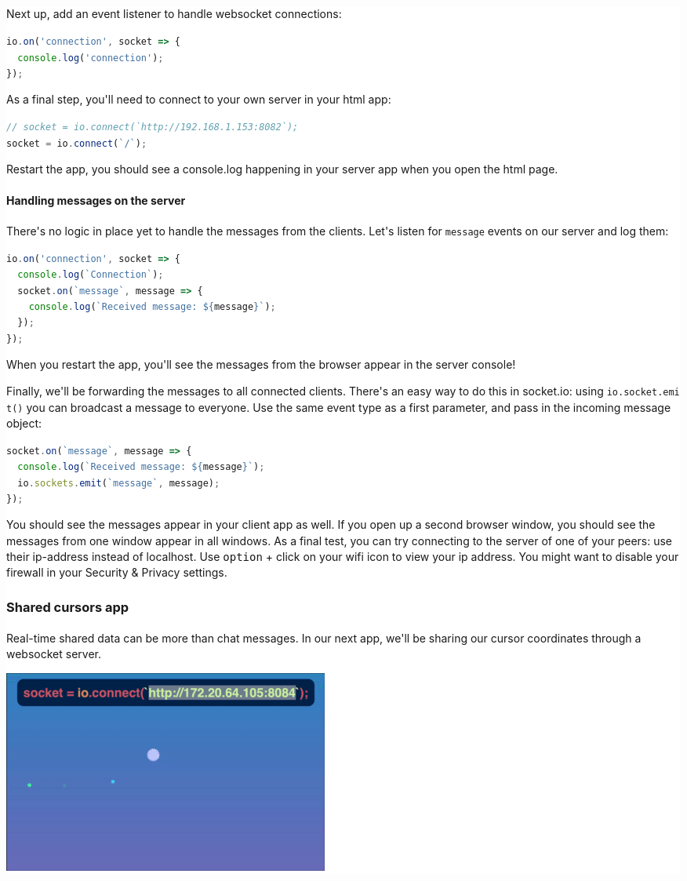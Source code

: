 Next up, add an event listener to handle websocket connections:

```javascript
io.on('connection', socket => {
  console.log('connection');
}); 
```

As a final step, you'll need to connect to your own server in your html app:

```javascript
// socket = io.connect(`http://192.168.1.153:8082`);
socket = io.connect(`/`);
```

Restart the app, you should see a console.log happening in your server app when you open the html page.

#### Handling messages on the server

There's no logic in place yet to handle the messages from the clients. Let's listen for `message` events on our server and log them:

```javascript
io.on('connection', socket => {
  console.log(`Connection`);
  socket.on(`message`, message => {
    console.log(`Received message: ${message}`);
  });
});
```

When you restart the app, you'll see the messages from the browser appear in the server console!

Finally, we'll be forwarding the messages to all connected clients. There's an easy way to do this in socket.io: using `io.socket.emit()` you can broadcast a message to everyone. Use the same event type as a first parameter, and pass in the incoming message object:

```javascript
socket.on(`message`, message => {
  console.log(`Received message: ${message}`);
  io.sockets.emit(`message`, message);
});
```

You should see the messages appear in your client app as well. If you open up a second browser window, you should see the messages from one window appear in all windows. As a final test, you can try connecting to the server of one of your peers: use their ip-address instead of localhost. Use <kbd>option</kbd> + click on your wifi icon to view your ip address. You might want to disable your firewall in your Security & Privacy settings.

### Shared cursors app

Real-time shared data can be more than chat messages. In our next app, we'll be sharing our cursor coordinates through a websocket server.

![multiple cursors moving accross the screen](images/shared-cursors.gif)